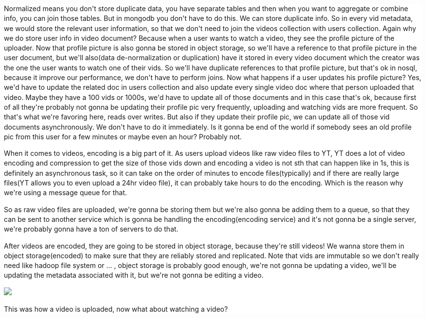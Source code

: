Normalized means you don't store duplicate data, you have separate tables and then when you want to aggregate or combine info, you can join
those tables. But in mongodb you don't have to do this. We can store duplicate info. So in every vid metadata, we would store the relevant user
information, so that we don't need to join the videos collection with users collection. Again why we do store user info in video document?
Because when a user wants to watch a video, they see the profile picture of the uploader. Now that profile picture is also gonna be stored in
object storage, so we'll have a reference to that profile picture in the user document, but we'll also(data de-normalization or duplication)
have it stored in every video document which the creator was the one the user wants to watch one of their vids.
So we'll have duplicate references to that profile picture, but that's ok in nosql, because it
improve our performance, we don't have to perform joins. Now what happens if a user updates his profile picture?
Yes, we'd have to update the related doc in users collection and also update every single video doc where that person uploaded that video.
Maybe they have a 100 vids or 1000s, we'd have to update all of those documents and in this case that's ok, because first of all
they're probably not gonna be updating their profile pic very frequently, uploading and watching vids are more frequent. So that's what we're
favoring here, reads over writes. But also if they update their profile pic, we can update all of those vid documents asynchronously. We don't
have to do it immediately. Is it gonna be end of the world if somebody sees an old profile pic from this user for a few minutes or maybe
even an hour? Probably not.

When it comes to videos, encoding is a big part of it. As users upload videos like raw video files to YT, YT does a lot of video encoding
and compression to get the size of those vids down and encoding a video is not sth that can happen like in 1s, this is definitely an asynchronous
task, so it can take on the order of minutes to encode files(typically) and if there are really large files(YT allows you to
even upload a 24hr video file), it can probably take hours to do the encoding. Which is the reason why we're using a message queue for that.

So as raw video files are uploaded, we're gonna be storing them but we're also gonna be adding them to a queue, so that they can be sent to
another service which is gonna be handling the encoding(encoding service) and it's not gonna be a single server, we're probably gonna have a ton of
servers to do that.

After videos are encoded, they are going to be stored in object storage, because they're still videos! We wanna store them in object storage(encoded)
to make sure that they are reliably stored and replicated. Note that vids are immutable so we don't really need like hadoop file system or ... ,
object storage is probably good enough, we're not gonna be updating a video, we'll be updating the metadata associated with it, but we're not
gonna be editing a video.

![](img/5-1.png)

This was how a video is uploaded, now what about watching a video?
